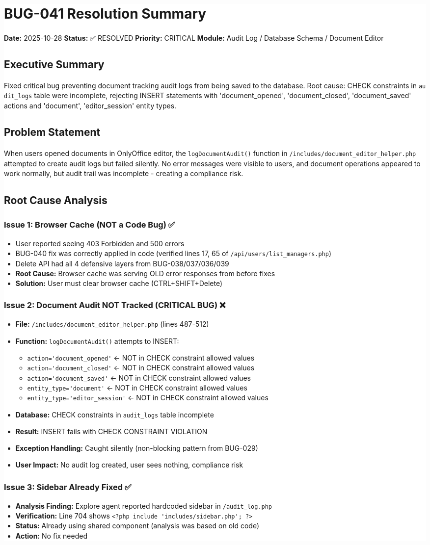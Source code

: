 # BUG-041 Resolution Summary

**Date:** 2025-10-28
**Status:** ✅ RESOLVED
**Priority:** CRITICAL
**Module:** Audit Log / Database Schema / Document Editor

## Executive Summary

Fixed critical bug preventing document tracking audit logs from being saved to the database. Root cause: CHECK constraints in `audit_logs` table were incomplete, rejecting INSERT statements with 'document_opened', 'document_closed', 'document_saved' actions and 'document', 'editor_session' entity types.

## Problem Statement

When users opened documents in OnlyOffice editor, the `logDocumentAudit()` function in `/includes/document_editor_helper.php` attempted to create audit logs but failed silently. No error messages were visible to users, and document operations appeared to work normally, but audit trail was incomplete - creating a compliance risk.

## Root Cause Analysis

### Issue 1: Browser Cache (NOT a Code Bug) ✅
- User reported seeing 403 Forbidden and 500 errors
- BUG-040 fix was correctly applied in code (verified lines 17, 65 of `/api/users/list_managers.php`)
- Delete API had all 4 defensive layers from BUG-038/037/036/039
- **Root Cause:** Browser cache was serving OLD error responses from before fixes
- **Solution:** User must clear browser cache (CTRL+SHIFT+Delete)

### Issue 2: Document Audit NOT Tracked (CRITICAL BUG) ❌
- **File:** `/includes/document_editor_helper.php` (lines 487-512)
- **Function:** `logDocumentAudit()` attempts to INSERT:
  - `action='document_opened'` ← NOT in CHECK constraint allowed values
  - `action='document_closed'` ← NOT in CHECK constraint allowed values
  - `action='document_saved'` ← NOT in CHECK constraint allowed values
  - `entity_type='document'` ← NOT in CHECK constraint allowed values
  - `entity_type='editor_session'` ← NOT in CHECK constraint allowed values

- **Database:** CHECK constraints in `audit_logs` table incomplete
- **Result:** INSERT fails with CHECK CONSTRAINT VIOLATION
- **Exception Handling:** Caught silently (non-blocking pattern from BUG-029)
- **User Impact:** No audit log created, user sees nothing, compliance risk

### Issue 3: Sidebar Already Fixed ✅
- **Analysis Finding:** Explore agent reported hardcoded sidebar in `/audit_log.php`
- **Verification:** Line 704 shows `<?php include 'includes/sidebar.php'; ?>`
- **Status:** Already using shared component (analysis was based on old code)
- **Action:** No fix needed
